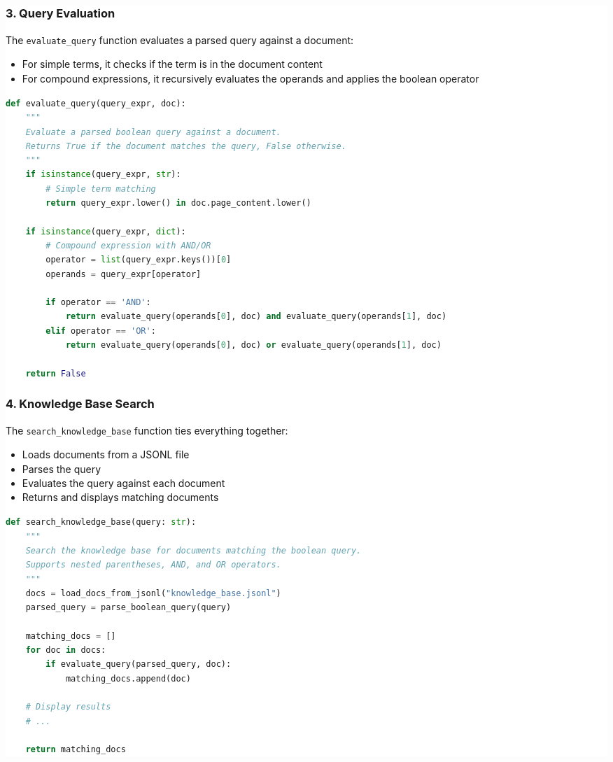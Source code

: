### 3. Query Evaluation

The `evaluate_query` function evaluates a parsed query against a document:
- For simple terms, it checks if the term is in the document content
- For compound expressions, it recursively evaluates the operands and applies the boolean operator

```python
def evaluate_query(query_expr, doc):
    """
    Evaluate a parsed boolean query against a document.
    Returns True if the document matches the query, False otherwise.
    """
    if isinstance(query_expr, str):
        # Simple term matching
        return query_expr.lower() in doc.page_content.lower()
    
    if isinstance(query_expr, dict):
        # Compound expression with AND/OR
        operator = list(query_expr.keys())[0]
        operands = query_expr[operator]
        
        if operator == 'AND':
            return evaluate_query(operands[0], doc) and evaluate_query(operands[1], doc)
        elif operator == 'OR':
            return evaluate_query(operands[0], doc) or evaluate_query(operands[1], doc)
    
    return False
```

### 4. Knowledge Base Search

The `search_knowledge_base` function ties everything together:
- Loads documents from a JSONL file
- Parses the query
- Evaluates the query against each document
- Returns and displays matching documents

```python
def search_knowledge_base(query: str):
    """
    Search the knowledge base for documents matching the boolean query.
    Supports nested parentheses, AND, and OR operators.
    """
    docs = load_docs_from_jsonl("knowledge_base.jsonl")
    parsed_query = parse_boolean_query(query)
    
    matching_docs = []
    for doc in docs:
        if evaluate_query(parsed_query, doc):
            matching_docs.append(doc)
    
    # Display results
    # ...
    
    return matching_docs
```
